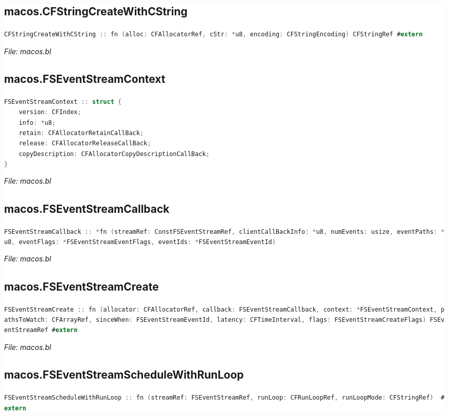 
## macos.CFStringCreateWithCString

```c
CFStringCreateWithCString :: fn (alloc: CFAllocatorRef, cStr: *u8, encoding: CFStringEncoding) CFStringRef #extern
```



*File: macos.bl*


## macos.FSEventStreamContext

```c
FSEventStreamContext :: struct {
    version: CFIndex;
    info: *u8;
    retain: CFAllocatorRetainCallBack;
    release: CFAllocatorReleaseCallBack;
    copyDescription: CFAllocatorCopyDescriptionCallBack;
}
```



*File: macos.bl*


## macos.FSEventStreamCallback

```c
FSEventStreamCallback :: *fn (streamRef: ConstFSEventStreamRef, clientCallBackInfo: *u8, numEvents: usize, eventPaths: *u8, eventFlags: *FSEventStreamEventFlags, eventIds: *FSEventStreamEventId) 
```



*File: macos.bl*


## macos.FSEventStreamCreate

```c
FSEventStreamCreate :: fn (allocator: CFAllocatorRef, callback: FSEventStreamCallback, context: *FSEventStreamContext, pathsToWatch: CFArrayRef, sinceWhen: FSEventStreamEventId, latency: CFTimeInterval, flags: FSEventStreamCreateFlags) FSEventStreamRef #extern
```



*File: macos.bl*


## macos.FSEventStreamScheduleWithRunLoop

```c
FSEventStreamScheduleWithRunLoop :: fn (streamRef: FSEventStreamRef, runLoop: CFRunLoopRef, runLoopMode: CFStringRef)  #extern
```
